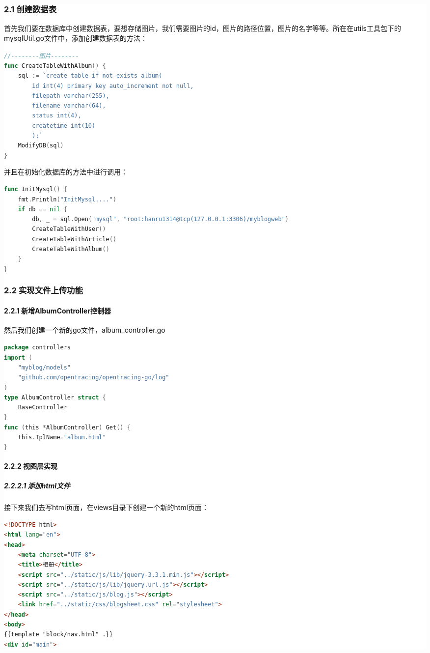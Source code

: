 ### 2.1 创建数据表
首先我们要在数据库中创建数据表，要想存储图片，我们需要图片的id，图片的路径位置，图片的名字等等。所在在utils工具包下的mysqlUtil.go文件中，添加创建数据表的方法：

```go
//--------图片--------
func CreateTableWithAlbum() {
	sql := `create table if not exists album(
		id int(4) primary key auto_increment not null,
		filepath varchar(255),
		filename varchar(64),
		status int(4),
		createtime int(10)
		);`
	ModifyDB(sql)
}
```

并且在初始化数据库的方法中进行调用：
```go
func InitMysql() {
	fmt.Println("InitMysql....")
	if db == nil {
		db, _ = sql.Open("mysql", "root:hanru1314@tcp(127.0.0.1:3306)/myblogweb")
		CreateTableWithUser()
		CreateTableWithArticle()
		CreateTableWithAlbum()
	}
}
```

### 2.2 实现文件上传功能
#### 2.2.1 新增AlbumController控制器
然后我们创建一个新的go文件，album_controller.go
```go
package controllers
import (
	"myblog/models"
	"github.com/opentracing/opentracing-go/log"
)
type AlbumController struct {
	BaseController
}
func (this *AlbumController) Get() {
	this.TplName="album.html"
}
```

#### 2.2.2 视图层实现
##### 2.2.2.1 添加html文件
接下来我们去写html页面，在views目录下创建一个新的html页面：
```html
<!DOCTYPE html>
<html lang="en">
<head>
    <meta charset="UTF-8">
    <title>相册</title>
    <script src="../static/js/lib/jquery-3.3.1.min.js"></script>
    <script src="../static/js/lib/jquery.url.js"></script>
    <script src="../static/js/blog.js"></script>
    <link href="../static/css/blogsheet.css" rel="stylesheet">
</head>
<body>
{{template "block/nav.html" .}}
<div id="main">
```